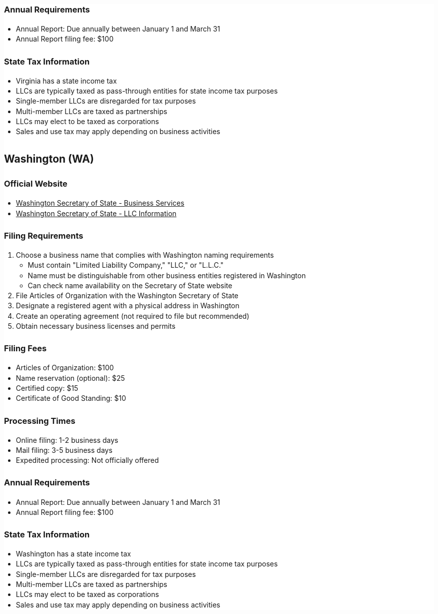 ### Annual Requirements
- Annual Report: Due annually between January 1 and March 31
- Annual Report filing fee: $100

### State Tax Information
- Virginia has a state income tax
- LLCs are typically taxed as pass-through entities for state income tax purposes
- Single-member LLCs are disregarded for tax purposes
- Multi-member LLCs are taxed as partnerships
- LLCs may elect to be taxed as corporations
- Sales and use tax may apply depending on business activities

## Washington (WA)

### Official Website
- [Washington Secretary of State - Business Services](https://www.sos.wa.gov/business/)
- [Washington Secretary of State - LLC Information](https://www.sos.wa.gov/business/limited-liability-company-llc)

### Filing Requirements
1. Choose a business name that complies with Washington naming requirements
   - Must contain "Limited Liability Company," "LLC," or "L.L.C."
   - Name must be distinguishable from other business entities registered in Washington
   - Can check name availability on the Secretary of State website
2. File Articles of Organization with the Washington Secretary of State
3. Designate a registered agent with a physical address in Washington
4. Create an operating agreement (not required to file but recommended)
5. Obtain necessary business licenses and permits

### Filing Fees
- Articles of Organization: $100
- Name reservation (optional): $25
- Certified copy: $15
- Certificate of Good Standing: $10

### Processing Times
- Online filing: 1-2 business days
- Mail filing: 3-5 business days
- Expedited processing: Not officially offered

### Annual Requirements
- Annual Report: Due annually between January 1 and March 31
- Annual Report filing fee: $100

### State Tax Information
- Washington has a state income tax
- LLCs are typically taxed as pass-through entities for state income tax purposes
- Single-member LLCs are disregarded for tax purposes
- Multi-member LLCs are taxed as partnerships
- LLCs may elect to be taxed as corporations
- Sales and use tax may apply depending on business activities
